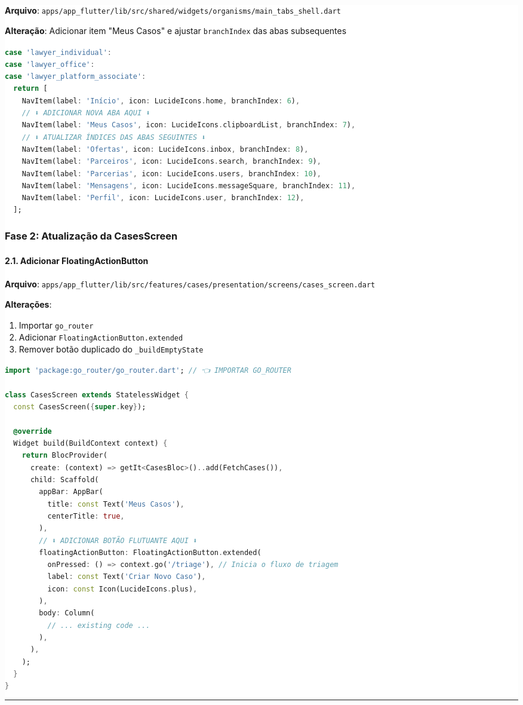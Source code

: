 **Arquivo**: `apps/app_flutter/lib/src/shared/widgets/organisms/main_tabs_shell.dart`

**Alteração**: Adicionar item "Meus Casos" e ajustar `branchIndex` das abas subsequentes

```dart
case 'lawyer_individual':
case 'lawyer_office':
case 'lawyer_platform_associate':
  return [
    NavItem(label: 'Início', icon: LucideIcons.home, branchIndex: 6),
    // ⬇️ ADICIONAR NOVA ABA AQUI ⬇️
    NavItem(label: 'Meus Casos', icon: LucideIcons.clipboardList, branchIndex: 7), 
    // ⬇️ ATUALIZAR ÍNDICES DAS ABAS SEGUINTES ⬇️
    NavItem(label: 'Ofertas', icon: LucideIcons.inbox, branchIndex: 8), 
    NavItem(label: 'Parceiros', icon: LucideIcons.search, branchIndex: 9),
    NavItem(label: 'Parcerias', icon: LucideIcons.users, branchIndex: 10),
    NavItem(label: 'Mensagens', icon: LucideIcons.messageSquare, branchIndex: 11),
    NavItem(label: 'Perfil', icon: LucideIcons.user, branchIndex: 12),
  ];
```

### **Fase 2: Atualização da CasesScreen**

#### **2.1. Adicionar FloatingActionButton**

**Arquivo**: `apps/app_flutter/lib/src/features/cases/presentation/screens/cases_screen.dart`

**Alterações**:
1. Importar `go_router`
2. Adicionar `FloatingActionButton.extended`
3. Remover botão duplicado do `_buildEmptyState`

```dart
import 'package:go_router/go_router.dart'; // 👈 IMPORTAR GO_ROUTER

class CasesScreen extends StatelessWidget {
  const CasesScreen({super.key});

  @override
  Widget build(BuildContext context) {
    return BlocProvider(
      create: (context) => getIt<CasesBloc>()..add(FetchCases()),
      child: Scaffold(
        appBar: AppBar(
          title: const Text('Meus Casos'),
          centerTitle: true,
        ),
        // ⬇️ ADICIONAR BOTÃO FLUTUANTE AQUI ⬇️
        floatingActionButton: FloatingActionButton.extended(
          onPressed: () => context.go('/triage'), // Inicia o fluxo de triagem
          label: const Text('Criar Novo Caso'),
          icon: const Icon(LucideIcons.plus),
        ),
        body: Column(
          // ... existing code ...
        ),
      ),
    );
  }
}
```

---